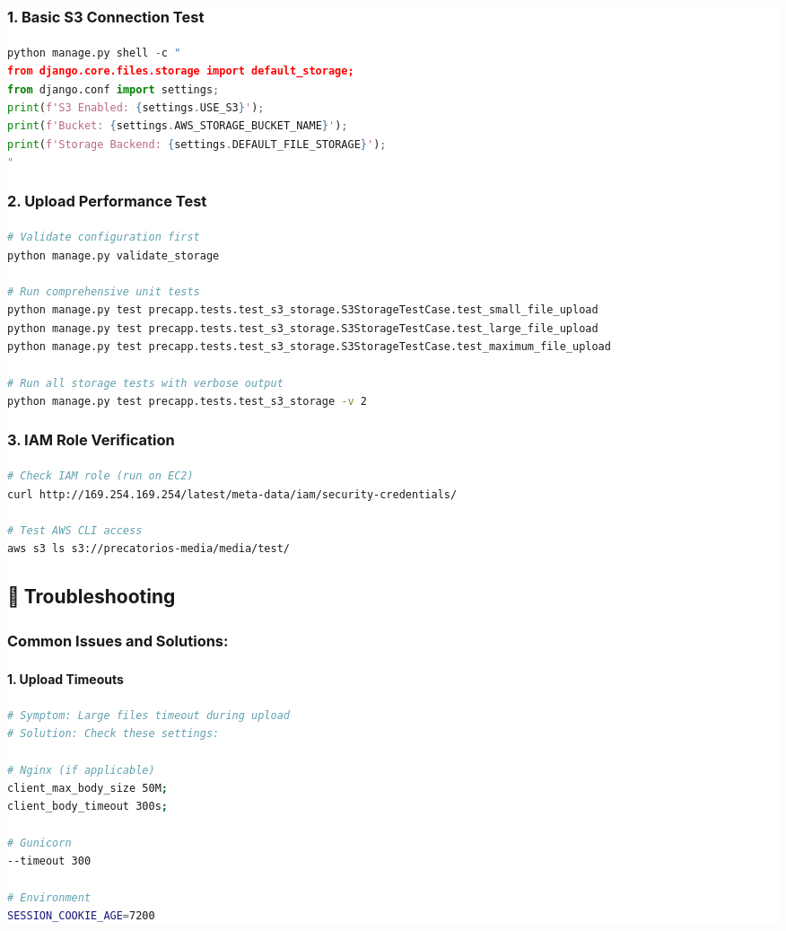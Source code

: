 ### **1. Basic S3 Connection Test**
```python
python manage.py shell -c "
from django.core.files.storage import default_storage;
from django.conf import settings;
print(f'S3 Enabled: {settings.USE_S3}');
print(f'Bucket: {settings.AWS_STORAGE_BUCKET_NAME}');
print(f'Storage Backend: {settings.DEFAULT_FILE_STORAGE}');
"
```

### **2. Upload Performance Test**
```bash
# Validate configuration first
python manage.py validate_storage

# Run comprehensive unit tests
python manage.py test precapp.tests.test_s3_storage.S3StorageTestCase.test_small_file_upload
python manage.py test precapp.tests.test_s3_storage.S3StorageTestCase.test_large_file_upload
python manage.py test precapp.tests.test_s3_storage.S3StorageTestCase.test_maximum_file_upload

# Run all storage tests with verbose output
python manage.py test precapp.tests.test_s3_storage -v 2
```

### **3. IAM Role Verification**
```bash
# Check IAM role (run on EC2)
curl http://169.254.169.254/latest/meta-data/iam/security-credentials/

# Test AWS CLI access
aws s3 ls s3://precatorios-media/media/test/
```

## 🐛 Troubleshooting

### **Common Issues and Solutions:**

#### **1. Upload Timeouts**
```bash
# Symptom: Large files timeout during upload
# Solution: Check these settings:

# Nginx (if applicable)
client_max_body_size 50M;
client_body_timeout 300s;

# Gunicorn
--timeout 300

# Environment
SESSION_COOKIE_AGE=7200
```
